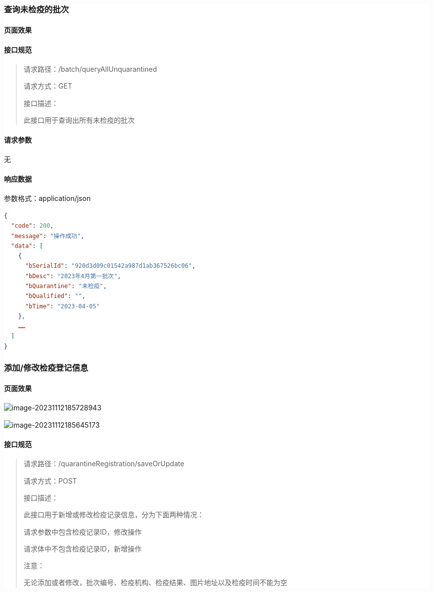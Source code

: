 ### 查询未检疫的批次

#### 页面效果



#### 接口规范

> 请求路径：/batch/queryAllUnquarantined
>
> 请求方式：GET
>
> 接口描述：
>
> 此接口用于查询出所有未检疫的批次

#### 请求参数

无

#### 响应数据

参数格式：application/json

```json
{
  "code": 200,
  "message": "操作成功",
  "data": [
    {
      "bSerialId": "920d3d09c01542a987d1ab367526bc06",
      "bDesc": "2023年4月第一批次",
      "bQuarantine": "未检疫",
      "bQualified": "",
      "bTime": "2023-04-05"
    },
    ……
  ]
}
```

### 添加/修改检疫登记信息

#### 页面效果

![image-20231112185728943](E:\github\Demo\SmartFarming_management\ReadMe_img\image-20231112185728943.png)

![image-20231112185645173](E:\github\Demo\SmartFarming_management\ReadMe_img\image-20231112185645173.png)

#### 接口规范

> 请求路径：/quarantineRegistration/saveOrUpdate
>
> 请求方式：POST
>
> 接口描述：
>
> 此接口用于新增或修改检疫记录信息，分为下面两种情况：
>
> 请求参数中包含检疫记录ID，修改操作
>
> 请求体中不包含检疫记录ID，新增操作
>
> 注意：
>
> 无论添加或者修改，批次编号、检疫机构、检疫结果、图片地址以及检疫时间不能为空